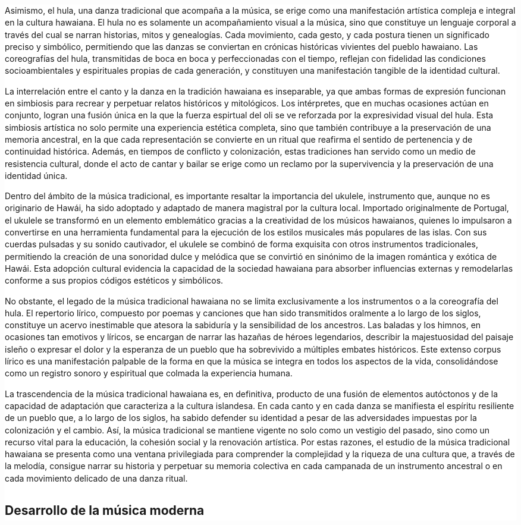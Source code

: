 Asimismo, el hula, una danza tradicional que acompaña a la música, se erige como una manifestación artística compleja e integral en la cultura hawaiana. El hula no es solamente un acompañamiento visual a la música, sino que constituye un lenguaje corporal a través del cual se narran historias, mitos y genealogías. Cada movimiento, cada gesto, y cada postura tienen un significado preciso y simbólico, permitiendo que las danzas se conviertan en crónicas históricas vivientes del pueblo hawaiano. Las coreografías del hula, transmitidas de boca en boca y perfeccionadas con el tiempo, reflejan con fidelidad las condiciones socioambientales y espirituales propias de cada generación, y constituyen una manifestación tangible de la identidad cultural.

La interrelación entre el canto y la danza en la tradición hawaiana es inseparable, ya que ambas formas de expresión funcionan en simbiosis para recrear y perpetuar relatos históricos y mitológicos. Los intérpretes, que en muchas ocasiones actúan en conjunto, logran una fusión única en la que la fuerza espirtual del oli se ve reforzada por la expresividad visual del hula. Esta simbiosis artística no solo permite una experiencia estética completa, sino que también contribuye a la preservación de una memoria ancestral, en la que cada representación se convierte en un ritual que reafirma el sentido de pertenencia y de continuidad histórica. Además, en tiempos de conflicto y colonización, estas tradiciones han servido como un medio de resistencia cultural, donde el acto de cantar y bailar se erige como un reclamo por la supervivencia y la preservación de una identidad única.

Dentro del ámbito de la música tradicional, es importante resaltar la importancia del ukulele, instrumento que, aunque no es originario de Hawái, ha sido adoptado y adaptado de manera magistral por la cultura local. Importado originalmente de Portugal, el ukulele se transformó en un elemento emblemático gracias a la creatividad de los músicos hawaianos, quienes lo impulsaron a convertirse en una herramienta fundamental para la ejecución de los estilos musicales más populares de las islas. Con sus cuerdas pulsadas y su sonido cautivador, el ukulele se combinó de forma exquisita con otros instrumentos tradicionales, permitiendo la creación de una sonoridad dulce y melódica que se convirtió en sinónimo de la imagen romántica y exótica de Hawái. Esta adopción cultural evidencia la capacidad de la sociedad hawaiana para absorber influencias externas y remodelarlas conforme a sus propios códigos estéticos y simbólicos.

No obstante, el legado de la música tradicional hawaiana no se limita exclusivamente a los instrumentos o a la coreografía del hula. El repertorio lírico, compuesto por poemas y canciones que han sido transmitidos oralmente a lo largo de los siglos, constituye un acervo inestimable que atesora la sabiduría y la sensibilidad de los ancestros. Las baladas y los himnos, en ocasiones tan emotivos y líricos, se encargan de narrar las hazañas de héroes legendarios, describir la majestuosidad del paisaje isleño o expresar el dolor y la esperanza de un pueblo que ha sobrevivido a múltiples embates históricos. Este extenso corpus lírico es una manifestación palpable de la forma en que la música se integra en todos los aspectos de la vida, consolidándose como un registro sonoro y espiritual que colmada la experiencia humana.

La trascendencia de la música tradicional hawaiana es, en definitiva, producto de una fusión de elementos autóctonos y de la capacidad de adaptación que caracteriza a la cultura islandesa. En cada canto y en cada danza se manifiesta el espíritu resiliente de un pueblo que, a lo largo de los siglos, ha sabido defender su identidad a pesar de las adversidades impuestas por la colonización y el cambio. Así, la música tradicional se mantiene vigente no solo como un vestigio del pasado, sino como un recurso vital para la educación, la cohesión social y la renovación artística. Por estas razones, el estudio de la música tradicional hawaiana se presenta como una ventana privilegiada para comprender la complejidad y la riqueza de una cultura que, a través de la melodía, consigue narrar su historia y perpetuar su memoria colectiva en cada campanada de un instrumento ancestral o en cada movimiento delicado de una danza ritual.


## Desarrollo de la música moderna
